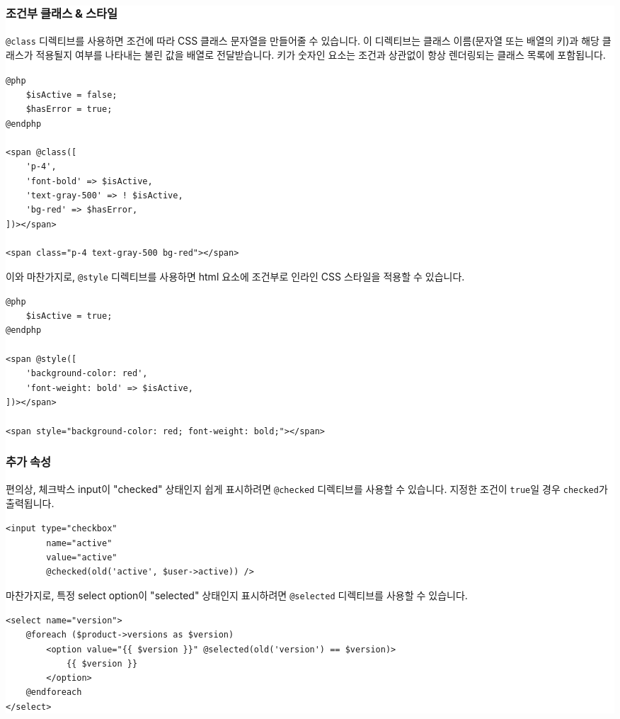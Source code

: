 <a name="conditional-classes"></a>
### 조건부 클래스 & 스타일

`@class` 디렉티브를 사용하면 조건에 따라 CSS 클래스 문자열을 만들어줄 수 있습니다. 이 디렉티브는 클래스 이름(문자열 또는 배열의 키)과 해당 클래스가 적용될지 여부를 나타내는 불린 값을 배열로 전달받습니다. 키가 숫자인 요소는 조건과 상관없이 항상 렌더링되는 클래스 목록에 포함됩니다.

```blade
@php
    $isActive = false;
    $hasError = true;
@endphp

<span @class([
    'p-4',
    'font-bold' => $isActive,
    'text-gray-500' => ! $isActive,
    'bg-red' => $hasError,
])></span>

<span class="p-4 text-gray-500 bg-red"></span>
```

이와 마찬가지로, `@style` 디렉티브를 사용하면 html 요소에 조건부로 인라인 CSS 스타일을 적용할 수 있습니다.

```blade
@php
    $isActive = true;
@endphp

<span @style([
    'background-color: red',
    'font-weight: bold' => $isActive,
])></span>

<span style="background-color: red; font-weight: bold;"></span>
```

<a name="additional-attributes"></a>
### 추가 속성

편의상, 체크박스 input이 "checked" 상태인지 쉽게 표시하려면 `@checked` 디렉티브를 사용할 수 있습니다. 지정한 조건이 `true`일 경우 `checked`가 출력됩니다.

```blade
<input type="checkbox"
        name="active"
        value="active"
        @checked(old('active', $user->active)) />
```

마찬가지로, 특정 select option이 "selected" 상태인지 표시하려면 `@selected` 디렉티브를 사용할 수 있습니다.

```blade
<select name="version">
    @foreach ($product->versions as $version)
        <option value="{{ $version }}" @selected(old('version') == $version)>
            {{ $version }}
        </option>
    @endforeach
</select>
```
